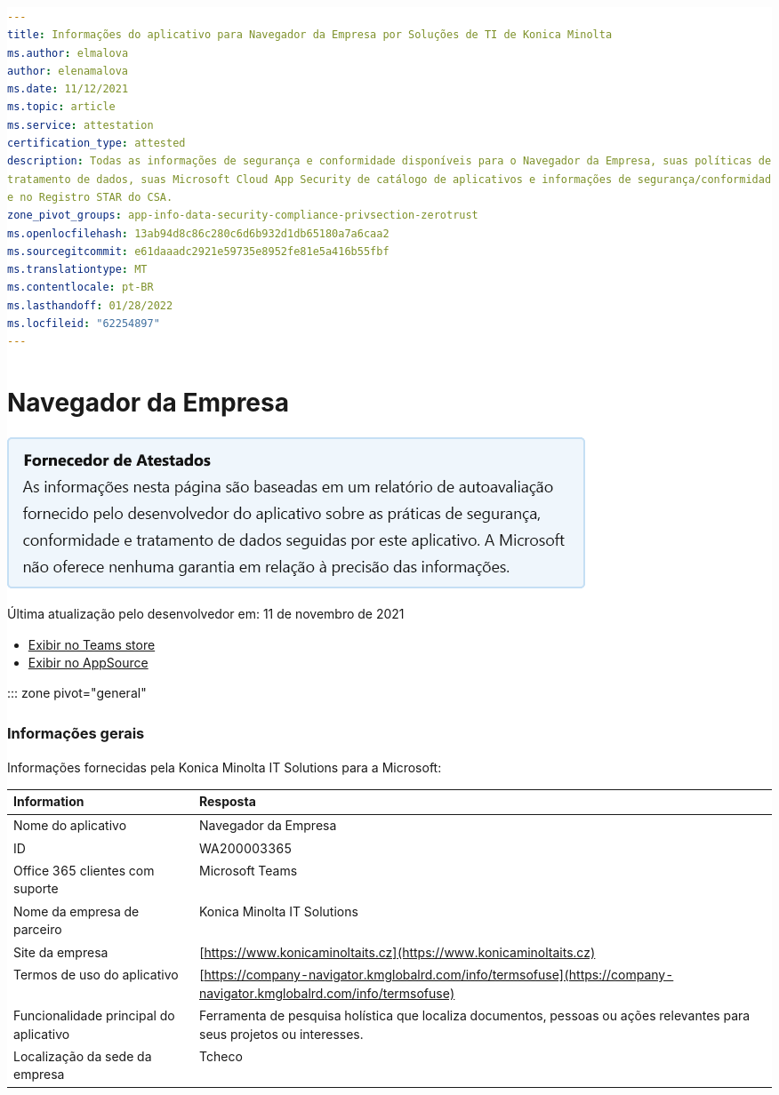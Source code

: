 ```yaml
---
title: Informações do aplicativo para Navegador da Empresa por Soluções de TI de Konica Minolta
ms.author: elmalova
author: elenamalova
ms.date: 11/12/2021
ms.topic: article
ms.service: attestation
certification_type: attested
description: Todas as informações de segurança e conformidade disponíveis para o Navegador da Empresa, suas políticas de tratamento de dados, suas Microsoft Cloud App Security de catálogo de aplicativos e informações de segurança/conformidade no Registro STAR do CSA.
zone_pivot_groups: app-info-data-security-compliance-privsection-zerotrust
ms.openlocfilehash: 13ab94d8c86c280c6d6b932d1db65180a7a6caa2
ms.sourcegitcommit: e61daaadc2921e59735e8952fe81e5a416b55fbf
ms.translationtype: MT
ms.contentlocale: pt-BR
ms.lasthandoff: 01/28/2022
ms.locfileid: "62254897"
---
```

# <a name="company-navigator"></a>Navegador da Empresa

<p></p>
<img alt="Publisher Attestation: The information on this page is based on a self-assessment report provided by the app developer on the security, compliance, and data handling practices followed by this app. Microsoft makes no guarantees regarding the accuracy of the information." src="../media/attested.png" width="650" />
<p>Última atualização pelo desenvolvedor em: 11 de novembro de 2021</p>

* <a href="https://teams.microsoft.com/l/app/a75a9d33-76cc-4410-b879-a6ca7d4333cd" target="_blank">Exibir no Teams store</a>
* <a href="https://appsource.microsoft.com/product/office/WA200003365" target="_blank">Exibir no AppSource</a>

::: zone pivot="general"

### <a name="general-information"></a>Informações gerais

Informações fornecidas pela Konica Minolta IT Solutions para a Microsoft:

| **Information** | **Resposta** |
|:----------------|:-------------|
| Nome do aplicativo | Navegador da Empresa |
| ID | WA200003365 |
| Office 365 clientes com suporte | Microsoft Teams |
| Nome da empresa de parceiro | Konica Minolta IT Solutions |
| Site da empresa | [https://www.konicaminoltaits.cz](https://www.konicaminoltaits.cz) |
| Termos de uso do aplicativo | [https://company-navigator.kmglobalrd.com/info/termsofuse](https://company-navigator.kmglobalrd.com/info/termsofuse) |
| Funcionalidade principal do aplicativo | Ferramenta de pesquisa holística que localiza documentos, pessoas ou ações relevantes para seus projetos ou interesses. |
| Localização da sede da empresa | Tcheco |